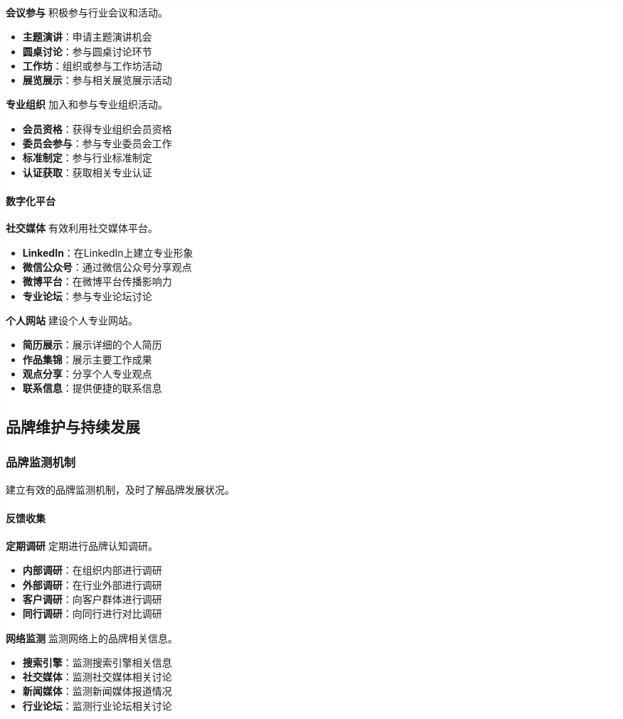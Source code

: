 **会议参与**
积极参与行业会议和活动。

- **主题演讲**：申请主题演讲机会
- **圆桌讨论**：参与圆桌讨论环节
- **工作坊**：组织或参与工作坊活动
- **展览展示**：参与相关展览展示活动

**专业组织**
加入和参与专业组织活动。

- **会员资格**：获得专业组织会员资格
- **委员会参与**：参与专业委员会工作
- **标准制定**：参与行业标准制定
- **认证获取**：获取相关专业认证

#### 数字化平台

**社交媒体**
有效利用社交媒体平台。

- **LinkedIn**：在LinkedIn上建立专业形象
- **微信公众号**：通过微信公众号分享观点
- **微博平台**：在微博平台传播影响力
- **专业论坛**：参与专业论坛讨论

**个人网站**
建设个人专业网站。

- **简历展示**：展示详细的个人简历
- **作品集锦**：展示主要工作成果
- **观点分享**：分享个人专业观点
- **联系信息**：提供便捷的联系信息

## 品牌维护与持续发展

### 品牌监测机制

建立有效的品牌监测机制，及时了解品牌发展状况。

#### 反馈收集

**定期调研**
定期进行品牌认知调研。

- **内部调研**：在组织内部进行调研
- **外部调研**：在行业外部进行调研
- **客户调研**：向客户群体进行调研
- **同行调研**：向同行进行对比调研

**网络监测**
监测网络上的品牌相关信息。

- **搜索引擎**：监测搜索引擎相关信息
- **社交媒体**：监测社交媒体相关讨论
- **新闻媒体**：监测新闻媒体报道情况
- **行业论坛**：监测行业论坛相关讨论
